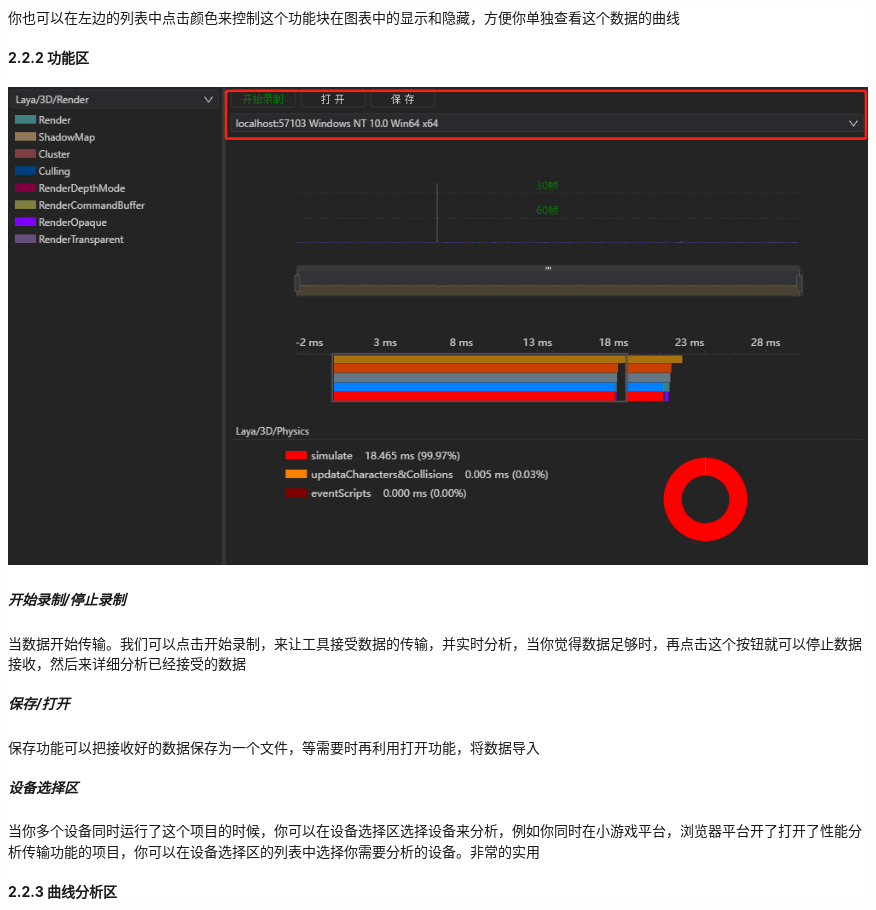 你也可以在左边的列表中点击颜色来控制这个功能块在图表中的显示和隐藏，方便你单独查看这个数据的曲线

#### 2.2.2 功能区

![img](img/9.png)

##### 开始录制/停止录制

当数据开始传输。我们可以点击开始录制，来让工具接受数据的传输，并实时分析，当你觉得数据足够时，再点击这个按钮就可以停止数据接收，然后来详细分析已经接受的数据

##### 保存/打开

保存功能可以把接收好的数据保存为一个文件，等需要时再利用打开功能，将数据导入

##### 设备选择区

当你多个设备同时运行了这个项目的时候，你可以在设备选择区选择设备来分析，例如你同时在小游戏平台，浏览器平台开了打开了性能分析传输功能的项目，你可以在设备选择区的列表中选择你需要分析的设备。非常的实用

#### 2.2.3 曲线分析区
